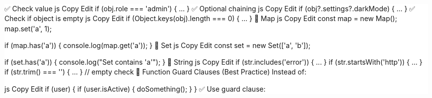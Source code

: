 ✅ Check value
js
Copy
Edit
if (obj.role === 'admin') { ... }
✅ Optional chaining
js
Copy
Edit
if (obj?.settings?.darkMode) { ... }
✅ Check if object is empty
js
Copy
Edit
if (Object.keys(obj).length === 0) { ... }
🔷 Map
js
Copy
Edit
const map = new Map();
map.set('a', 1);

if (map.has('a')) {
  console.log(map.get('a'));
}
🔷 Set
js
Copy
Edit
const set = new Set(['a', 'b']);

if (set.has('a')) {
  console.log("Set contains 'a'");
}
🔷 String
js
Copy
Edit
if (str.includes('error')) { ... }
if (str.startsWith('http')) { ... }
if (str.trim() === '') { ... } // empty check
🔷 Function Guard Clauses (Best Practice)
Instead of:

js
Copy
Edit
if (user) {
  if (user.isActive) {
    doSomething();
  }
}
✅ Use guard clause:
